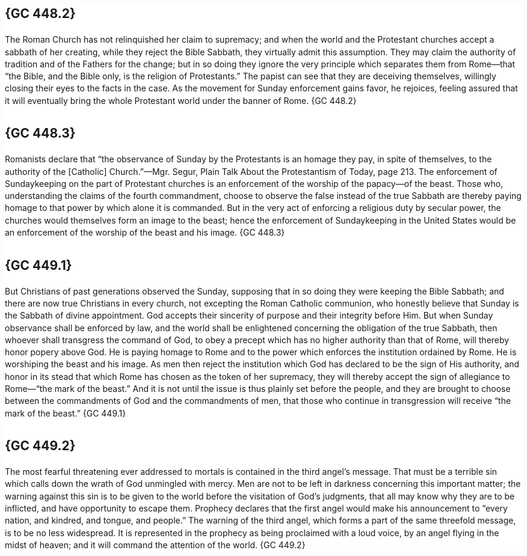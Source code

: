 ## {GC 448.2}

The Roman Church has not relinquished her claim to supremacy; and when the world and the Protestant churches accept a sabbath of her creating, while they reject the Bible Sabbath, they virtually admit this assumption. They may claim the authority of tradition and of the Fathers for the change; but in so doing they ignore the very principle which separates them from Rome—that “the Bible, and the Bible only, is the religion of Protestants.” The papist can see that they are deceiving themselves, willingly closing their eyes to the facts in the case. As the movement for Sunday enforcement gains favor, he rejoices, feeling assured that it will eventually bring the whole Protestant world under the banner of Rome. {GC 448.2}

## {GC 448.3}

Romanists declare that “the observance of Sunday by the Protestants is an homage they pay, in spite of themselves, to the authority of the [Catholic] Church.”—Mgr. Segur, Plain Talk About the Protestantism of Today, page 213. The enforcement of Sundaykeeping on the part of Protestant churches is an enforcement of the worship of the papacy—of the beast. Those who, understanding the claims of the fourth commandment, choose to observe the false instead of the true Sabbath are thereby paying homage to that power by which alone it is commanded. But in the very act of enforcing a religious duty by secular power, the churches would themselves form an image to the beast; hence the enforcement of Sundaykeeping in the United States would be an enforcement of the worship of the beast and his image. {GC 448.3}

## {GC 449.1}

But Christians of past generations observed the Sunday, supposing that in so doing they were keeping the Bible Sabbath; and there are now true Christians in every church, not excepting the Roman Catholic communion, who honestly believe that Sunday is the Sabbath of divine appointment. God accepts their sincerity of purpose and their integrity before Him. But when Sunday observance shall be enforced by law, and the world shall be enlightened concerning the obligation of the true Sabbath, then whoever shall transgress the command of God, to obey a precept which has no higher authority than that of Rome, will thereby honor popery above God. He is paying homage to Rome and to the power which enforces the institution ordained by Rome. He is worshiping the beast and his image. As men then reject the institution which God has declared to be the sign of His authority, and honor in its stead that which Rome has chosen as the token of her supremacy, they will thereby accept the sign of allegiance to Rome—“the mark of the beast.” And it is not until the issue is thus plainly set before the people, and they are brought to choose between the commandments of God and the commandments of men, that those who continue in transgression will receive “the mark of the beast.” {GC 449.1}

## {GC 449.2}

The most fearful threatening ever addressed to mortals is contained in the third angel’s message. That must be a terrible sin which calls down the wrath of God unmingled with mercy. Men are not to be left in darkness concerning this important matter; the warning against this sin is to be given to the world before the visitation of God’s judgments, that all may know why they are to be inflicted, and have opportunity to escape them. Prophecy declares that the first angel would make his announcement to “every nation, and kindred, and tongue, and people.” The warning of the third angel, which forms a part of the same threefold message, is to be no less widespread. It is represented in the prophecy as being proclaimed with a loud voice, by an angel flying in the midst of heaven; and it will command the attention of the world. {GC 449.2}
